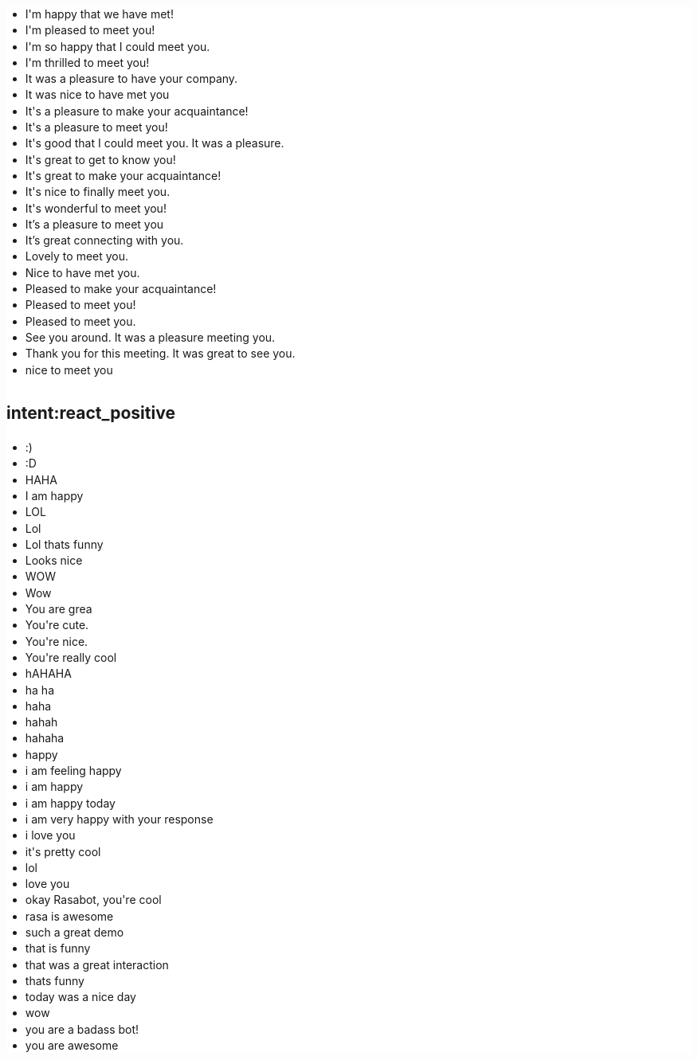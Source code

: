 - I'm happy that we have met!
- I'm pleased to meet you!
- I'm so happy that I could meet you.
- I'm thrilled to meet you!
- It was a pleasure to have your company.
- It was nice to have met you
- It's a pleasure to make your acquaintance!
- It's a pleasure to meet you!
- It's good that I could meet you. It was a pleasure.
- It's great to get to know you!
- It's great to make your acquaintance!
- It's nice to finally meet you.
- It's wonderful to meet you!
- It’s a pleasure to meet you
- It’s great connecting with you.
- Lovely to meet you.
- Nice to have met you.
- Pleased to make your acquaintance!
- Pleased to meet you!
- Pleased to meet you.
- See you around. It was a pleasure meeting you.
- Thank you for this meeting. It was great to see you.
- nice to meet you

## intent:react_positive
- :)
- :D
- HAHA
- I am happy
- LOL
- Lol
- Lol thats funny
- Looks nice
- WOW
- Wow
- You are grea
- You're cute.
- You're nice.
- You're really cool
- hAHAHA
- ha ha
- haha
- hahah
- hahaha
- happy
- i am feeling happy
- i am happy
- i am happy today
- i am very happy with your response
- i love you
- it's pretty cool
- lol
- love you
- okay Rasabot, you're cool
- rasa is awesome
- such a great demo
- that is funny
- that was a great interaction
- thats funny
- today was a nice day
- wow
- you are a badass bot!
- you are awesome